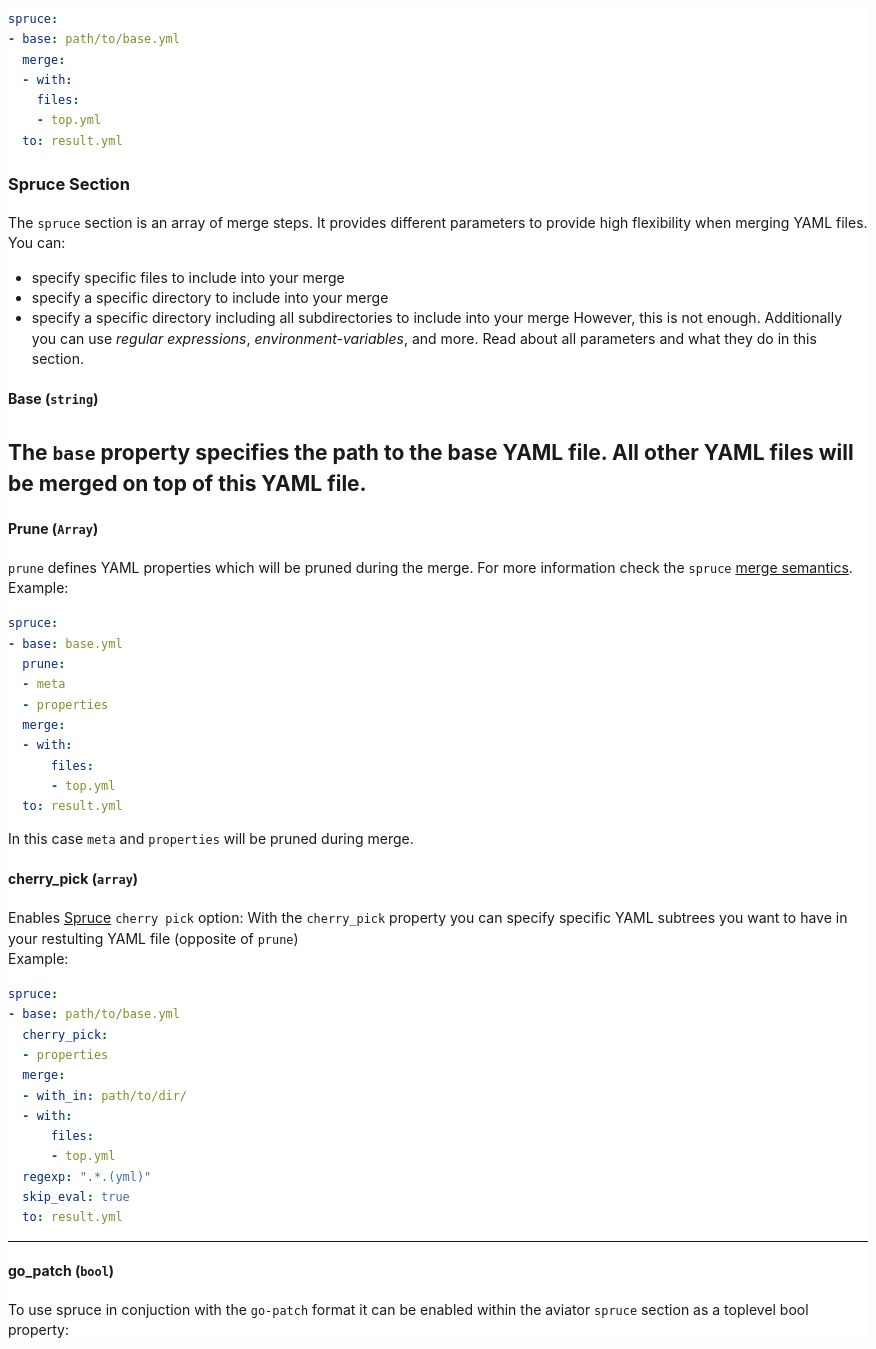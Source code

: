 ```yaml
spruce:
- base: path/to/base.yml
  merge:
  - with:
    files:
    - top.yml
  to: result.yml
```
### Spruce Section
The `spruce` section is an array of merge steps. It provides different parameters to provide high flexibility when merging YAML files. You can:
- specify specific files to include into your merge
- specify a specific directory to include into your merge
- specify a specific directory including all subdirectories to include into your merge
However, this is not enough. Additionally you can use *regular expressions*, *environment-variables*, and more. Read about all parameters and what they do in this section.
#### Base (`string`)
The `base` property specifies the path to the base YAML file. All other YAML files will be merged on top of this YAML file.
---
#### Prune (`Array`)
`prune` defines YAML properties which will be pruned during the merge. For more information check the `spruce` [merge semantics](https://github.com/geofffranks/spruce/blob/master/doc/merging.md#order-of-operations).
Example:
```yaml
spruce:
- base: base.yml
  prune:
  - meta
  - properties
  merge:
  - with:
      files:
      - top.yml
  to: result.yml
```
In this case `meta` and `properties` will be pruned during merge.
#### cherry_pick (`array`)
Enables [Spruce](https://github.com/geofffranks/spruce/blob/master/doc/merging.md#order-of-operations) `cherry pick` option: With the `cherry_pick` property you can specify specific YAML subtrees you want to have in your restulting YAML file (opposite of `prune`)  
Example:
```yaml
spruce:
- base: path/to/base.yml
  cherry_pick:
  - properties
  merge:
  - with_in: path/to/dir/
  - with:
      files:
      - top.yml
  regexp: ".*.(yml)"
  skip_eval: true
  to: result.yml
```
---
#### go_patch (`bool`)
To use spruce in conjuction with the `go-patch` format it can be enabled within the aviator `spruce` section as a toplevel bool property: